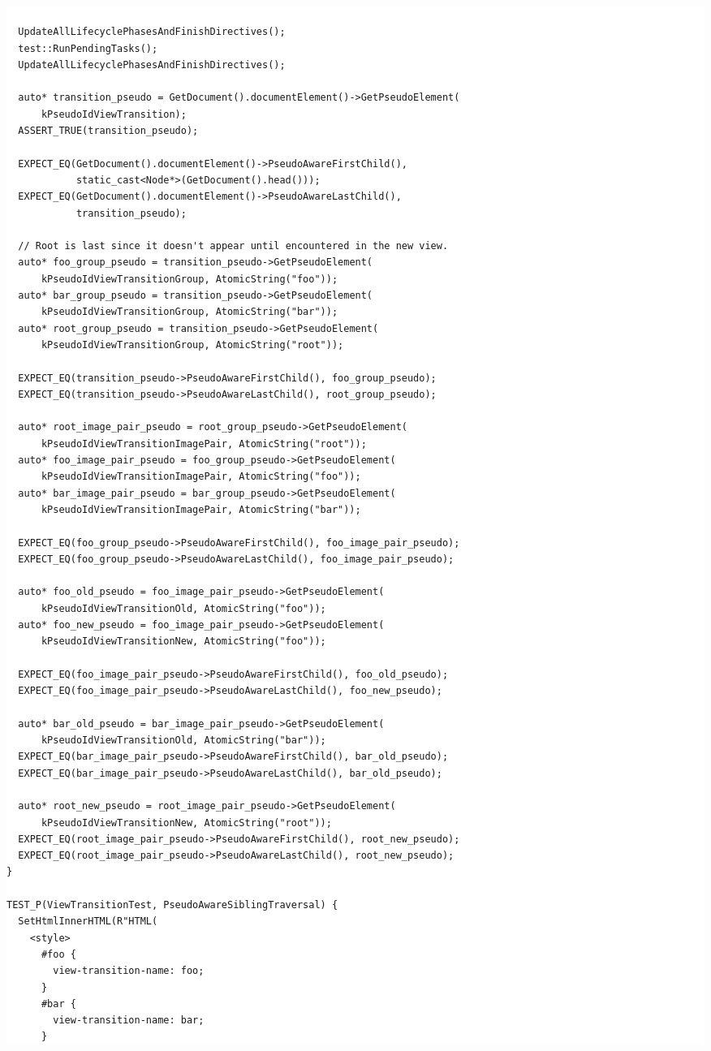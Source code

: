 ```

  UpdateAllLifecyclePhasesAndFinishDirectives();
  test::RunPendingTasks();
  UpdateAllLifecyclePhasesAndFinishDirectives();

  auto* transition_pseudo = GetDocument().documentElement()->GetPseudoElement(
      kPseudoIdViewTransition);
  ASSERT_TRUE(transition_pseudo);

  EXPECT_EQ(GetDocument().documentElement()->PseudoAwareFirstChild(),
            static_cast<Node*>(GetDocument().head()));
  EXPECT_EQ(GetDocument().documentElement()->PseudoAwareLastChild(),
            transition_pseudo);

  // Root is last since it doesn't appear until encountered in the new view.
  auto* foo_group_pseudo = transition_pseudo->GetPseudoElement(
      kPseudoIdViewTransitionGroup, AtomicString("foo"));
  auto* bar_group_pseudo = transition_pseudo->GetPseudoElement(
      kPseudoIdViewTransitionGroup, AtomicString("bar"));
  auto* root_group_pseudo = transition_pseudo->GetPseudoElement(
      kPseudoIdViewTransitionGroup, AtomicString("root"));

  EXPECT_EQ(transition_pseudo->PseudoAwareFirstChild(), foo_group_pseudo);
  EXPECT_EQ(transition_pseudo->PseudoAwareLastChild(), root_group_pseudo);

  auto* root_image_pair_pseudo = root_group_pseudo->GetPseudoElement(
      kPseudoIdViewTransitionImagePair, AtomicString("root"));
  auto* foo_image_pair_pseudo = foo_group_pseudo->GetPseudoElement(
      kPseudoIdViewTransitionImagePair, AtomicString("foo"));
  auto* bar_image_pair_pseudo = bar_group_pseudo->GetPseudoElement(
      kPseudoIdViewTransitionImagePair, AtomicString("bar"));

  EXPECT_EQ(foo_group_pseudo->PseudoAwareFirstChild(), foo_image_pair_pseudo);
  EXPECT_EQ(foo_group_pseudo->PseudoAwareLastChild(), foo_image_pair_pseudo);

  auto* foo_old_pseudo = foo_image_pair_pseudo->GetPseudoElement(
      kPseudoIdViewTransitionOld, AtomicString("foo"));
  auto* foo_new_pseudo = foo_image_pair_pseudo->GetPseudoElement(
      kPseudoIdViewTransitionNew, AtomicString("foo"));

  EXPECT_EQ(foo_image_pair_pseudo->PseudoAwareFirstChild(), foo_old_pseudo);
  EXPECT_EQ(foo_image_pair_pseudo->PseudoAwareLastChild(), foo_new_pseudo);

  auto* bar_old_pseudo = bar_image_pair_pseudo->GetPseudoElement(
      kPseudoIdViewTransitionOld, AtomicString("bar"));
  EXPECT_EQ(bar_image_pair_pseudo->PseudoAwareFirstChild(), bar_old_pseudo);
  EXPECT_EQ(bar_image_pair_pseudo->PseudoAwareLastChild(), bar_old_pseudo);

  auto* root_new_pseudo = root_image_pair_pseudo->GetPseudoElement(
      kPseudoIdViewTransitionNew, AtomicString("root"));
  EXPECT_EQ(root_image_pair_pseudo->PseudoAwareFirstChild(), root_new_pseudo);
  EXPECT_EQ(root_image_pair_pseudo->PseudoAwareLastChild(), root_new_pseudo);
}

TEST_P(ViewTransitionTest, PseudoAwareSiblingTraversal) {
  SetHtmlInnerHTML(R"HTML(
    <style>
      #foo {
        view-transition-name: foo;
      }
      #bar {
        view-transition-name: bar;
      }
```